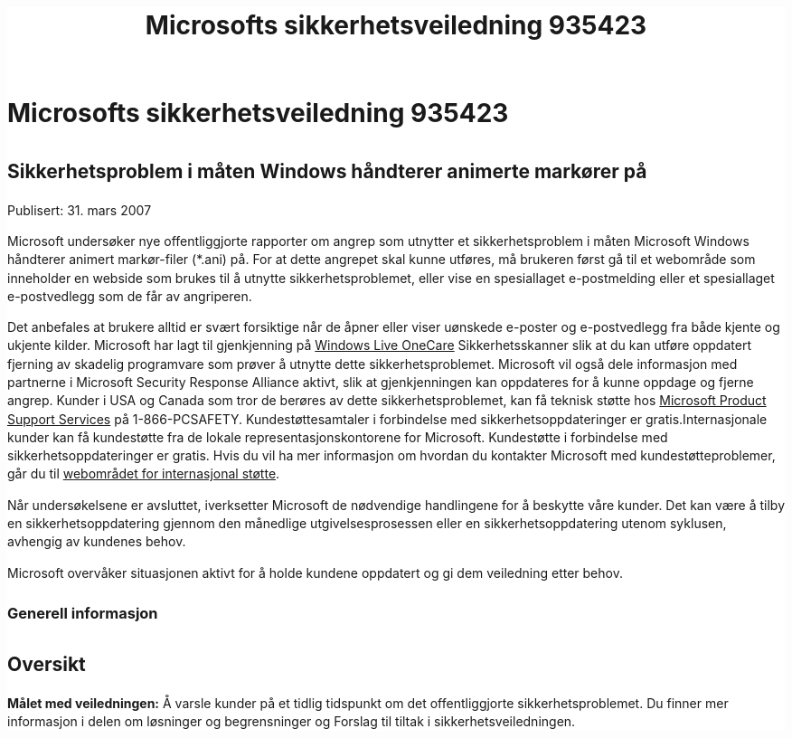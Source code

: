 ﻿---
title: Microsofts sikkerhetsveiledning 935423
TOCTitle: "935423"
ms:assetid: "935423"
ms:mtpsurl: https://technet.microsoft.com/nb-NO/library/935423(v=Security.10)
ms:contentKeyID: 61230827
ms.date: 04/18/2014
mtps_version: v=Security.10
ms.translationtype: HT
---

# Microsofts sikkerhetsveiledning 935423

## Sikkerhetsproblem i måten Windows håndterer animerte markører på

Publisert: 31. mars 2007

Microsoft undersøker nye offentliggjorte rapporter om angrep som utnytter et sikkerhetsproblem i måten Microsoft Windows håndterer animert markør-filer (\*.ani) på. For at dette angrepet skal kunne utføres, må brukeren først gå til et webområde som inneholder en webside som brukes til å utnytte sikkerhetsproblemet, eller vise en spesiallaget e-postmelding eller et spesiallaget e-postvedlegg som de får av angriperen.  
  
Det anbefales at brukere alltid er svært forsiktige når de åpner eller viser uønskede e-poster og e-postvedlegg fra både kjente og ukjente kilder. Microsoft har lagt til gjenkjenning på [Windows Live OneCare](http://safety.live.com/) Sikkerhetsskanner slik at du kan utføre oppdatert fjerning av skadelig programvare som prøver å utnytte dette sikkerhetsproblemet. Microsoft vil også dele informasjon med partnerne i Microsoft Security Response Alliance aktivt, slik at gjenkjenningen kan oppdateres for å kunne oppdage og fjerne angrep. Kunder i USA og Canada som tror de berøres av dette sikkerhetsproblemet, kan få teknisk støtte hos [Microsoft Product Support Services](http://go.microsoft.com/fwlink/?linkid=21131) på 1-866-PCSAFETY. Kundestøttesamtaler i forbindelse med sikkerhetsoppdateringer er gratis.Internasjonale kunder kan få kundestøtte fra de lokale representasjonskontorene for Microsoft. Kundestøtte i forbindelse med sikkerhetsoppdateringer er gratis. Hvis du vil ha mer informasjon om hvordan du kontakter Microsoft med kundestøtteproblemer, går du til [webområdet for internasjonal støtte](http://go.microsoft.com/fwlink/?linkid=21155).  
  
Når undersøkelsene er avsluttet, iverksetter Microsoft de nødvendige handlingene for å beskytte våre kunder. Det kan være å tilby en sikkerhetsoppdatering gjennom den månedlige utgivelsesprosessen eller en sikkerhetsoppdatering utenom syklusen, avhengig av kundenes behov.  

Microsoft overvåker situasjonen aktivt for å holde kundene oppdatert og gi dem veiledning etter behov.

### Generell informasjon

## Oversikt

**Målet med veiledningen:** Å varsle kunder på et tidlig tidspunkt om det offentliggjorte sikkerhetsproblemet. Du finner mer informasjon i delen om løsninger og begrensninger og Forslag til tiltak i sikkerhetsveiledningen.
